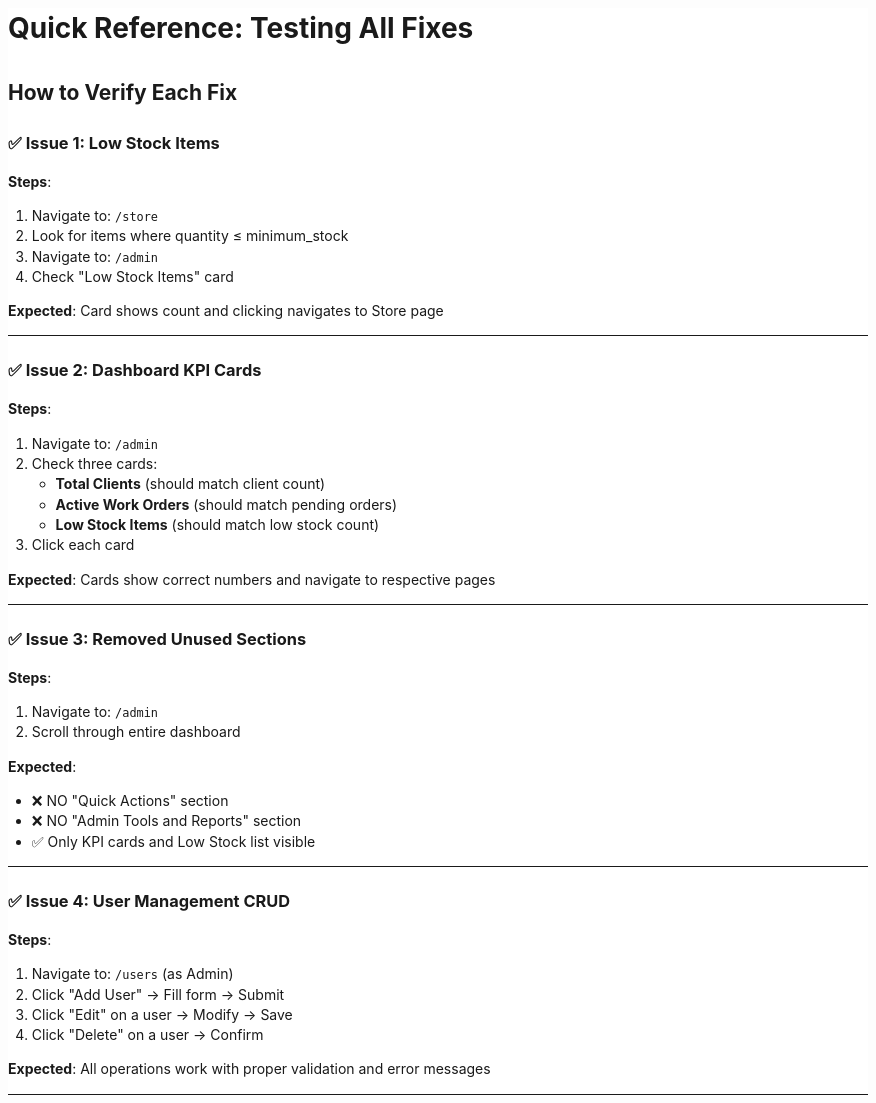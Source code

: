 # Quick Reference: Testing All Fixes

## How to Verify Each Fix

### ✅ Issue 1: Low Stock Items
**Steps**:
1. Navigate to: `/store`
2. Look for items where quantity ≤ minimum_stock
3. Navigate to: `/admin`
4. Check "Low Stock Items" card

**Expected**: Card shows count and clicking navigates to Store page

---

### ✅ Issue 2: Dashboard KPI Cards
**Steps**:
1. Navigate to: `/admin`
2. Check three cards:
   - **Total Clients** (should match client count)
   - **Active Work Orders** (should match pending orders)
   - **Low Stock Items** (should match low stock count)
3. Click each card

**Expected**: Cards show correct numbers and navigate to respective pages

---

### ✅ Issue 3: Removed Unused Sections
**Steps**:
1. Navigate to: `/admin`
2. Scroll through entire dashboard

**Expected**: 
- ❌ NO "Quick Actions" section
- ❌ NO "Admin Tools and Reports" section
- ✅ Only KPI cards and Low Stock list visible

---

### ✅ Issue 4: User Management CRUD
**Steps**:
1. Navigate to: `/users` (as Admin)
2. Click "Add User" → Fill form → Submit
3. Click "Edit" on a user → Modify → Save
4. Click "Delete" on a user → Confirm

**Expected**: All operations work with proper validation and error messages

---
